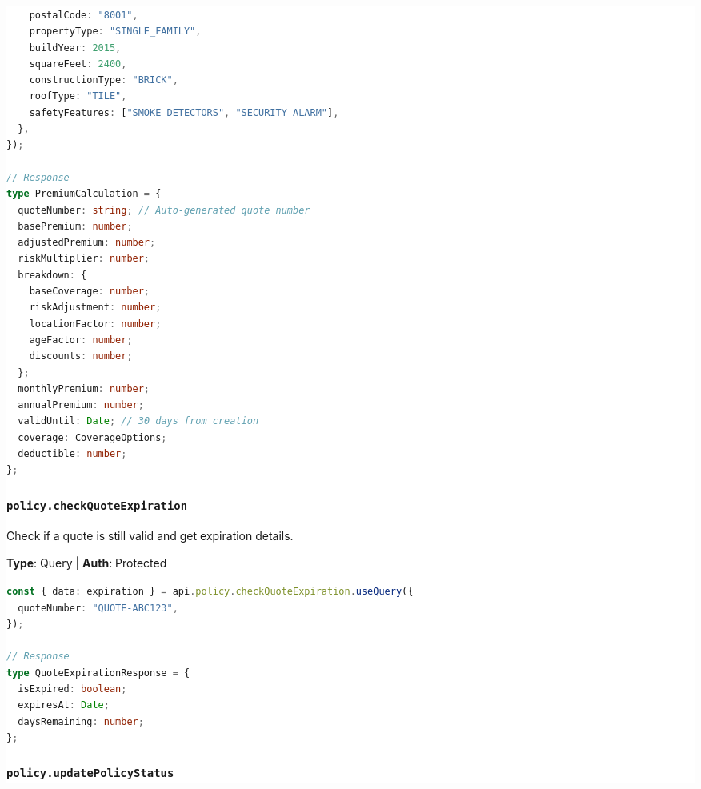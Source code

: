 ```typescript
    postalCode: "8001",
    propertyType: "SINGLE_FAMILY",
    buildYear: 2015,
    squareFeet: 2400,
    constructionType: "BRICK",
    roofType: "TILE",
    safetyFeatures: ["SMOKE_DETECTORS", "SECURITY_ALARM"],
  },
});

// Response
type PremiumCalculation = {
  quoteNumber: string; // Auto-generated quote number
  basePremium: number;
  adjustedPremium: number;
  riskMultiplier: number;
  breakdown: {
    baseCoverage: number;
    riskAdjustment: number;
    locationFactor: number;
    ageFactor: number;
    discounts: number;
  };
  monthlyPremium: number;
  annualPremium: number;
  validUntil: Date; // 30 days from creation
  coverage: CoverageOptions;
  deductible: number;
};
```

### `policy.checkQuoteExpiration`

Check if a quote is still valid and get expiration details.

**Type**: Query | **Auth**: Protected

```typescript
const { data: expiration } = api.policy.checkQuoteExpiration.useQuery({
  quoteNumber: "QUOTE-ABC123",
});

// Response
type QuoteExpirationResponse = {
  isExpired: boolean;
  expiresAt: Date;
  daysRemaining: number;
};
```

### `policy.updatePolicyStatus`
